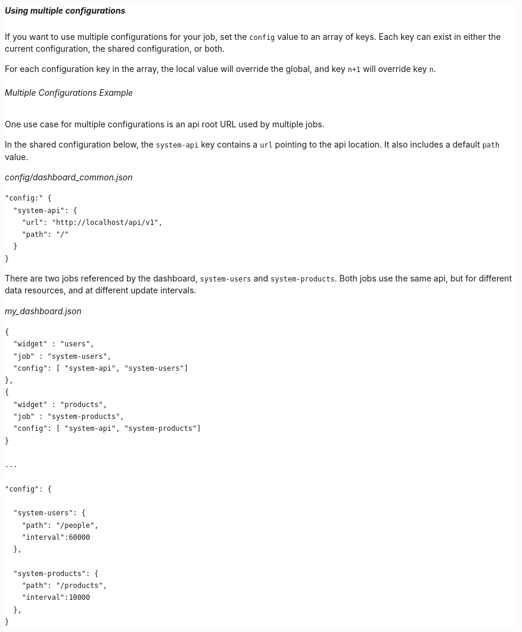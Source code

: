 ##### Using multiple configurations

If you want to use multiple configurations for your job, set the `config` value to an array of keys. Each key can exist in either the current configuration, the shared configuration, or both.

For each configuration key in the array, the local value will override the global, and key `n+1` will override key `n`.

###### Multiple Configurations Example

One use case for multiple configurations is an api root URL used by multiple jobs.

In the shared configuration below, the `system-api` key contains a `url` pointing to the api location. It also includes a default `path` value.

_config/dashboard_common.json_
```
"config:" {
  "system-api": {
    "url": "http://localhost/api/v1",
    "path": "/"
  }
}
```

There are two jobs referenced by the dashboard, `system-users` and `system-products`. Both jobs use the same api, but for different data resources, and at different update intervals.

_my_dashboard.json_
```
{
  "widget" : "users",
  "job" : "system-users",
  "config": [ "system-api", "system-users"]
},
{
  "widget" : "products",
  "job" : "system-products",
  "config": [ "system-api", "system-products"]
}

...

"config": {

  "system-users": {
    "path": "/people",
    "interval":60000
  },

  "system-products": {
    "path": "/products",
    "interval":10000
  },
}
```
